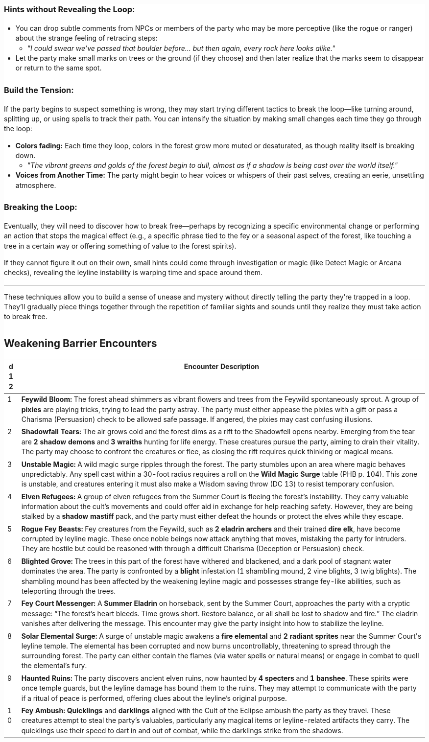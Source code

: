 ### Hints without Revealing the Loop:

- You can drop subtle comments from NPCs or members of the party who may be more perceptive (like the rogue or ranger) about the strange feeling of retracing steps:
    - _"I could swear we’ve passed that boulder before… but then again, every rock here looks alike."_
- Let the party make small marks on trees or the ground (if they choose) and then later realize that the marks seem to disappear or return to the same spot.

### Build the Tension:

If the party begins to suspect something is wrong, they may start trying different tactics to break the loop—like turning around, splitting up, or using spells to track their path. You can intensify the situation by making small changes each time they go through the loop:

- **Colors fading:** Each time they loop, colors in the forest grow more muted or desaturated, as though reality itself is breaking down.
    - _"The vibrant greens and golds of the forest begin to dull, almost as if a shadow is being cast over the world itself."_
- **Voices from Another Time:** The party might begin to hear voices or whispers of their past selves, creating an eerie, unsettling atmosphere.

### Breaking the Loop:

Eventually, they will need to discover how to break free—perhaps by recognizing a specific environmental change or performing an action that stops the magical effect (e.g., a specific phrase tied to the fey or a seasonal aspect of the forest, like touching a tree in a certain way or offering something of value to the forest spirits).

If they cannot figure it out on their own, small hints could come through investigation or magic (like Detect Magic or Arcana checks), revealing the leyline instability is warping time and space around them.

---

These techniques allow you to build a sense of unease and mystery without directly telling the party they’re trapped in a loop. They’ll gradually piece things together through the repetition of familiar sights and sounds until they realize they must take action to break free.

## Weakening Barrier Encounters

|d12|Encounter Description|
|---|---|
|1|**Feywild Bloom:** The forest ahead shimmers as vibrant flowers and trees from the Feywild spontaneously sprout. A group of **pixies** are playing tricks, trying to lead the party astray. The party must either appease the pixies with a gift or pass a Charisma (Persuasion) check to be allowed safe passage. If angered, the pixies may cast confusing illusions.|
|2|**Shadowfall Tears:** The air grows cold and the forest dims as a rift to the Shadowfell opens nearby. Emerging from the tear are **2 shadow demons** and **3 wraiths** hunting for life energy. These creatures pursue the party, aiming to drain their vitality. The party may choose to confront the creatures or flee, as closing the rift requires quick thinking or magical means.|
|3|**Unstable Magic:** A wild magic surge ripples through the forest. The party stumbles upon an area where magic behaves unpredictably. Any spell cast within a 30-foot radius requires a roll on the **Wild Magic Surge** table (PHB p. 104). This zone is unstable, and creatures entering it must also make a Wisdom saving throw (DC 13) to resist temporary confusion.|
|4|**Elven Refugees:** A group of elven refugees from the Summer Court is fleeing the forest’s instability. They carry valuable information about the cult’s movements and could offer aid in exchange for help reaching safety. However, they are being stalked by a **shadow mastiff** pack, and the party must either defeat the hounds or protect the elves while they escape.|
|5|**Rogue Fey Beasts:** Fey creatures from the Feywild, such as **2 eladrin archers** and their trained **dire elk**, have become corrupted by leyline magic. These once noble beings now attack anything that moves, mistaking the party for intruders. They are hostile but could be reasoned with through a difficult Charisma (Deception or Persuasion) check.|
|6|**Blighted Grove:** The trees in this part of the forest have withered and blackened, and a dark pool of stagnant water dominates the area. The party is confronted by a **blight** infestation (1 shambling mound, 2 vine blights, 3 twig blights). The shambling mound has been affected by the weakening leyline magic and possesses strange fey-like abilities, such as teleporting through the trees.|
|7|**Fey Court Messenger:** A **Summer Eladrin** on horseback, sent by the Summer Court, approaches the party with a cryptic message: “The forest’s heart bleeds. Time grows short. Restore balance, or all shall be lost to shadow and fire.” The eladrin vanishes after delivering the message. This encounter may give the party insight into how to stabilize the leyline.|
|8|**Solar Elemental Surge:** A surge of unstable magic awakens a **fire elemental** and **2 radiant sprites** near the Summer Court's leyline temple. The elemental has been corrupted and now burns uncontrollably, threatening to spread through the surrounding forest. The party can either contain the flames (via water spells or natural means) or engage in combat to quell the elemental’s fury.|
|9|**Haunted Ruins:** The party discovers ancient elven ruins, now haunted by **4 specters** and **1 banshee**. These spirits were once temple guards, but the leyline damage has bound them to the ruins. They may attempt to communicate with the party if a ritual of peace is performed, offering clues about the leyline’s original purpose.|
|10|**Fey Ambush: Quicklings** and **darklings** aligned with the Cult of the Eclipse ambush the party as they travel. These creatures attempt to steal the party’s valuables, particularly any magical items or leyline-related artifacts they carry. The quicklings use their speed to dart in and out of combat, while the darklings strike from the shadows.|
